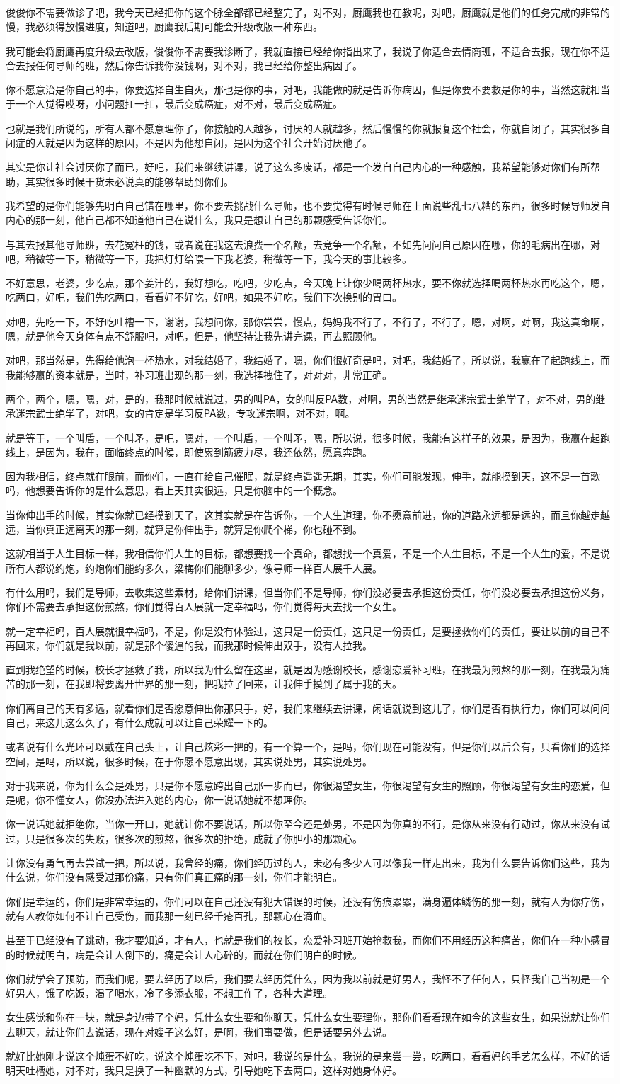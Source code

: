 俊俊你不需要做诊了吧，我今天已经把你的这个脉全部都已经整完了，对不对，厨鹰我也在教呢，对吧，厨鹰就是他们的任务完成的非常的慢，我必须得放慢进度，知道吧，厨鹰我后期可能会升级改版一种东西。

我可能会将厨鹰再度升级去改版，俊俊你不需要我诊断了，我就直接已经给你指出来了，我说了你适合去情商班，不适合去报，现在你不适合去报任何导师的班，然后你告诉我你没钱啊，对不对，我已经给你整出病因了。

你不愿意治是你自己的事，你要选择自生自灭，那也是你的事，对吧，我能做的就是告诉你病因，但是你要不要救是你的事，当然这就相当于一个人觉得哎呀，小问题扛一扛，最后变成癌症，对不对，最后变成癌症。

也就是我们所说的，所有人都不愿意理你了，你接触的人越多，讨厌的人就越多，然后慢慢的你就报复这个社会，你就自闭了，其实很多自闭症的人就是因为这样的原因，不是因为他想自闭，是因为这个社会开始讨厌他了。

其实是你让社会讨厌你了而已，好吧，我们来继续讲课，说了这么多废话，都是一个发自自己内心的一种感触，我希望能够对你们有所帮助，其实很多时候干货未必说真的能够帮助到你们。

我希望的是你们能够先明白自己错在哪里，你不要去挑战什么导师，也不要觉得有时候导师在上面说些乱七八糟的东西，很多时候导师发自内心的那一刻，他自己都不知道他自己在说什么，我只是想让自己的那颗感受告诉你们。

与其去报其他导师班，去花冤枉的钱，或者说在我这去浪费一个名额，去竞争一个名额，不如先问问自己原因在哪，你的毛病出在哪，对吧，稍微等一下，稍微等一下，我把灯灯给喂一下我老婆，稍微等一下，我今天的事比较多。

不好意思，老婆，少吃点，那个姜汁的，我好想吃，吃吧，少吃点，今天晚上让你少喝两杯热水，要不你就选择喝两杯热水再吃这个，嗯，吃两口，好吧，我们先吃两口，看看好不好吃，好吧，如果不好吃，我们下次换别的胃口。

对吧，先吃一下，不好吃吐槽一下，谢谢，我想问你，那你尝尝，慢点，妈妈我不行了，不行了，不行了，嗯，对啊，对啊，我这真命啊，嗯，就是他今天身体有点不舒服吧，对吧，但是，他坚持让我先讲完课，再去照顾他。

对吧，那当然是，先得给他泡一杯热水，对我结婚了，我结婚了，嗯，你们很好奇是吗，对吧，我结婚了，所以说，我赢在了起跑线上，而我能够赢的资本就是，当时，补习班出现的那一刻，我选择拽住了，对对对，非常正确。

两个，两个，嗯，嗯，对，是的，我那时候就说过，男的叫PA，女的叫反PA数，对啊，男的当然是继承迷宗武士绝学了，对不对，男的继承迷宗武士绝学了，对吧，女的肯定是学习反PA数，专攻迷宗啊，对不对，啊。

就是等于，一个叫盾，一个叫矛，是吧，嗯对，一个叫盾，一个叫矛，嗯，所以说，很多时候，我能有这样子的效果，是因为，我赢在起跑线上，是因为，我在，面临终点的时候，即使累到筋疲力尽，我还依然，愿意奔跑。

因为我相信，终点就在眼前，而你们，一直在给自己催眠，就是终点遥遥无期，其实，你们可能发现，伸手，就能摸到天，这不是一首歌吗，他想要告诉你的是什么意思，看上天其实很远，只是你脑中的一个概念。

当你伸出手的时候，其实你就已经摸到天了，这其实就是在告诉你，一个人生道理，你不愿意前进，你的道路永远都是远的，而且你越走越远，当你真正远离天的那一刻，就算是你伸出手，就算是你爬个梯，你也碰不到。

这就相当于人生目标一样，我相信你们人生的目标，都想要找一个真命，都想找一个真爱，不是一个人生目标，不是一个人生的爱，不是说所有人都说约炮，约炮你们能约多久，梁梅你们能聊多少，像导师一样百人展千人展。

有什么用吗，我们是导师，去收集这些素材，给你们讲课，但当你们不是导师，你们没必要去承担这份责任，你们没必要去承担这份义务，你们不需要去承担这份煎熬，你们觉得百人展就一定幸福吗，你们觉得每天去找一个女生。

就一定幸福吗，百人展就很幸福吗，不是，你是没有体验过，这只是一份责任，这只是一份责任，是要拯救你们的责任，要让以前的自己不再回来，你们就是我以前，就是那个傻逼的我，而我那时候伸出双手，没有人拉我。

直到我绝望的时候，校长才拯救了我，所以我为什么留在这里，就是因为感谢校长，感谢恋爱补习班，在我最为煎熬的那一刻，在我最为痛苦的那一刻，在我即将要离开世界的那一刻，把我拉了回来，让我伸手摸到了属于我的天。

你们离自己的天有多远，就看你们是否愿意伸出你那只手，好，我们来继续去讲课，闲话就说到这儿了，你们是否有执行力，你们可以问问自己，来这儿这么久了，有什么成就可以让自己荣耀一下的。

或者说有什么光环可以戴在自己头上，让自己炫彩一把的，有一个算一个，是吗，你们现在可能没有，但是你们以后会有，只看你们的选择空间，是吗，所以说，很多时候，在于你愿不愿意出现，其实说处男，其实说处男。

对于我来说，你为什么会是处男，只是你不愿意跨出自己那一步而已，你很渴望女生，你很渴望有女生的照顾，你很渴望有女生的恋爱，但是呢，你不懂女人，你没办法进入她的内心，你一说话她就不想理你。

你一说话她就拒绝你，当你一开口，她就让你不要说话，所以你至今还是处男，不是因为你真的不行，是你从来没有行动过，你从来没有试过，只是很多次的失败，很多次的煎熬，很多次的拒绝，成就了你胆小的那颗心。

让你没有勇气再去尝试一把，所以说，我曾经的痛，你们经历过的人，未必有多少人可以像我一样走出来，我为什么要告诉你们这些，我为什么说，你们没有感受过那份痛，只有你们真正痛的那一刻，你们才能明白。

你们是幸运的，你们是非常幸运的，你们可以在自己还没有犯大错误的时候，还没有伤痕累累，满身遍体鳞伤的那一刻，就有人为你疗伤，就有人教你如何不让自己受伤，而我那一刻已经千疮百孔，那颗心在滴血。

甚至于已经没有了跳动，我才要知道，才有人，也就是我们的校长，恋爱补习班开始抢救我，而你们不用经历这种痛苦，你们在一种小感冒的时候就明白，病是会让人倒下的，痛是会让人心碎的，而就在你们明白的时候。

你们就学会了预防，而我们呢，要去经历了以后，我们要去经历凭什么，因为我以前就是好男人，我怪不了任何人，只怪我自己当初是一个好男人，饿了吃饭，渴了喝水，冷了多添衣服，不想工作了，各种大道理。

女生感觉和你在一块，就是身边带了个妈，凭什么女生要和你聊天，凭什么女生要理你，那你们看看现在如今的这些女生，如果说就让你们去聊天，就让你们去说话，现在对嫂子这么好，是啊，我们事要做，但是话要另外去说。

就好比她刚才说这个炖蛋不好吃，说这个炖蛋吃不下，对吧，我说的是什么，我说的是来尝一尝，吃两口，看看妈的手艺怎么样，不好的话明天吐槽她，对不对，我只是换了一种幽默的方式，引导她吃下去两口，这样对她身体好。
